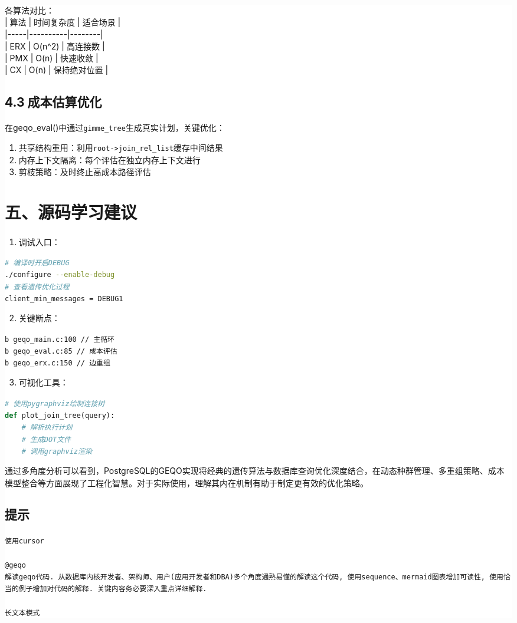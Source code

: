 各算法对比：  
| 算法 | 时间复杂度 | 适合场景 |  
|-----|----------|--------|  
| ERX | O(n^2) | 高连接数 |  
| PMX | O(n) | 快速收敛 |  
| CX  | O(n) | 保持绝对位置 |  
  
## 4.3 成本估算优化  
在geqo_eval()中通过`gimme_tree`生成真实计划，关键优化：  
1. 共享结构重用：利用`root->join_rel_list`缓存中间结果  
2. 内存上下文隔离：每个评估在独立内存上下文进行  
3. 剪枝策略：及时终止高成本路径评估  
  
# 五、源码学习建议  
1. 调试入口：  
```bash  
# 编译时开启DEBUG  
./configure --enable-debug  
# 查看遗传优化过程  
client_min_messages = DEBUG1  
```  
  
2. 关键断点：  
```gdb  
b geqo_main.c:100 // 主循环  
b geqo_eval.c:85 // 成本评估   
b geqo_erx.c:150 // 边重组  
```  
  
3. 可视化工具：  
```python  
# 使用pygraphviz绘制连接树  
def plot_join_tree(query):  
    # 解析执行计划  
    # 生成DOT文件  
    # 调用graphviz渲染  
```  
  
通过多角度分析可以看到，PostgreSQL的GEQO实现将经典的遗传算法与数据库查询优化深度结合，在动态种群管理、多重组策略、成本模型整合等方面展现了工程化智慧。对于实际使用，理解其内在机制有助于制定更有效的优化策略。  
  
## 提示       
```            
使用cursor             
            
@geqo          
解读geqo代码. 从数据库内核开发者、架构师、用户(应用开发者和DBA)多个角度通熟易懂的解读这个代码, 使用sequence、mermaid图表增加可读性, 使用恰当的例子增加对代码的解释. 关键内容务必要深入重点详细解释.             
            
长文本模式            
```                
                      